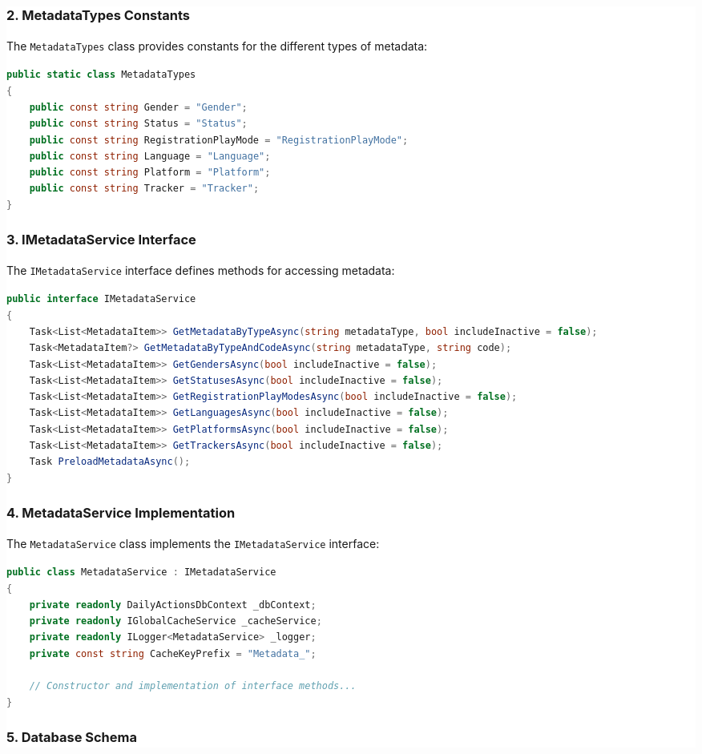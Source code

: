 ### 2. MetadataTypes Constants

The `MetadataTypes` class provides constants for the different types of metadata:

```csharp
public static class MetadataTypes
{
    public const string Gender = "Gender";
    public const string Status = "Status";
    public const string RegistrationPlayMode = "RegistrationPlayMode";
    public const string Language = "Language";
    public const string Platform = "Platform";
    public const string Tracker = "Tracker";
}
```

### 3. IMetadataService Interface

The `IMetadataService` interface defines methods for accessing metadata:

```csharp
public interface IMetadataService
{
    Task<List<MetadataItem>> GetMetadataByTypeAsync(string metadataType, bool includeInactive = false);
    Task<MetadataItem?> GetMetadataByTypeAndCodeAsync(string metadataType, string code);
    Task<List<MetadataItem>> GetGendersAsync(bool includeInactive = false);
    Task<List<MetadataItem>> GetStatusesAsync(bool includeInactive = false);
    Task<List<MetadataItem>> GetRegistrationPlayModesAsync(bool includeInactive = false);
    Task<List<MetadataItem>> GetLanguagesAsync(bool includeInactive = false);
    Task<List<MetadataItem>> GetPlatformsAsync(bool includeInactive = false);
    Task<List<MetadataItem>> GetTrackersAsync(bool includeInactive = false);
    Task PreloadMetadataAsync();
}
```

### 4. MetadataService Implementation

The `MetadataService` class implements the `IMetadataService` interface:

```csharp
public class MetadataService : IMetadataService
{
    private readonly DailyActionsDbContext _dbContext;
    private readonly IGlobalCacheService _cacheService;
    private readonly ILogger<MetadataService> _logger;
    private const string CacheKeyPrefix = "Metadata_";

    // Constructor and implementation of interface methods...
}
```

### 5. Database Schema

